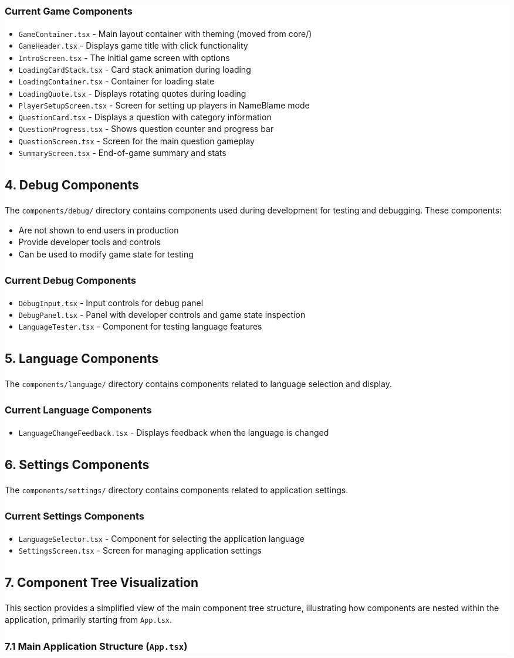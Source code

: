 ### Current Game Components

- `GameContainer.tsx` - Main layout container with theming (moved from core/)
- `GameHeader.tsx` - Displays game title with click functionality
- `IntroScreen.tsx` - The initial game screen with options
- `LoadingCardStack.tsx` - Card stack animation during loading
- `LoadingContainer.tsx` - Container for loading state
- `LoadingQuote.tsx` - Displays rotating quotes during loading
- `PlayerSetupScreen.tsx` - Screen for setting up players in NameBlame mode
- `QuestionCard.tsx` - Displays a question with category information
- `QuestionProgress.tsx` - Shows question counter and progress bar
- `QuestionScreen.tsx` - Screen for the main question gameplay
- `SummaryScreen.tsx` - End-of-game summary and stats

## 4. Debug Components

The `components/debug/` directory contains components used during development for testing and debugging. These components:

- Are not shown to end users in production
- Provide developer tools and controls
- Can be used to modify game state for testing

### Current Debug Components

- `DebugInput.tsx` - Input controls for debug panel
- `DebugPanel.tsx` - Panel with developer controls and game state inspection
- `LanguageTester.tsx` - Component for testing language features

## 5. Language Components

The `components/language/` directory contains components related to language selection and display.

### Current Language Components

- `LanguageChangeFeedback.tsx` - Displays feedback when the language is changed

## 6. Settings Components

The `components/settings/` directory contains components related to application settings.

### Current Settings Components

- `LanguageSelector.tsx` - Component for selecting the application language
- `SettingsScreen.tsx` - Screen for managing application settings

## 7. Component Tree Visualization

This section provides a simplified view of the main component tree structure, illustrating how components are nested within the application, primarily starting from `App.tsx`.

### 7.1 Main Application Structure (`App.tsx`)
